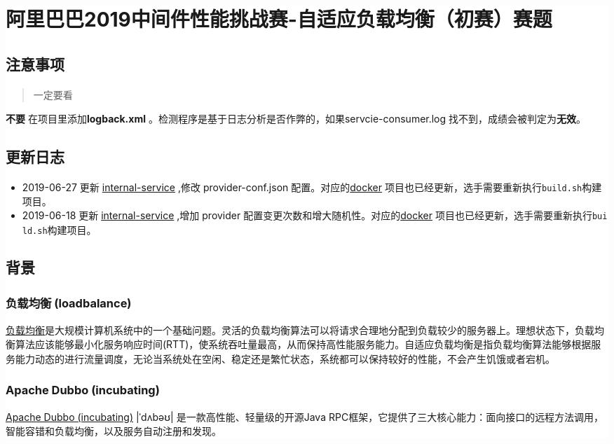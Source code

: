 # 阿里巴巴2019中间件性能挑战赛-自适应负载均衡（初赛）赛题

## 注意事项

> 一定要看

**不要** 在项目里添加**logback.xml** 。检测程序是基于日志分析是否作弊的，如果servcie-consumer.log 找不到，成绩会被判定为**无效**。

## 更新日志
- 2019-06-27 更新 [internal-service](https://code.aliyun.com/middlewarerace2019/internal-service) ,修改 provider-conf.json 配置。对应的[docker](https://code.aliyun.com/middlewarerace2019/docker) 项目也已经更新，选手需要重新执行`build.sh`构建项目。
- 2019-06-18 更新 [internal-service](https://code.aliyun.com/middlewarerace2019/internal-service) ,增加 provider 配置变更次数和增大随机性。对应的[docker](https://code.aliyun.com/middlewarerace2019/docker) 项目也已经更新，选手需要重新执行`build.sh`构建项目。

## 背景

### 负载均衡 (loadbalance)
[负载均衡](https://en.wikipedia.org/wiki/Load_balancing_(computing))是大规模计算机系统中的一个基础问题。灵活的负载均衡算法可以将请求合理地分配到负载较少的服务器上。理想状态下，负载均衡算法应该能够最小化服务响应时间(RTT)，使系统吞吐量最高，从而保持高性能服务能力。自适应负载均衡是指负载均衡算法能够根据服务能力动态的进行流量调度，无论当系统处在空闲、稳定还是繁忙状态，系统都可以保持较好的性能，不会产生饥饿或者宕机。

### Apache Dubbo (incubating)
[Apache Dubbo (incubating)](http://dubbo.apache.org/zh-cn/) |ˈdʌbəʊ| 是一款高性能、轻量级的开源Java RPC框架，它提供了三大核心能力：面向接口的远程方法调用，智能容错和负载均衡，以及服务自动注册和发现。
